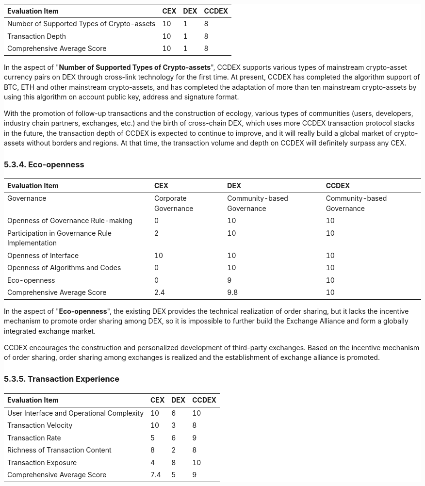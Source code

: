 | Evaluation Item | CEX | DEX | CCDEX |
| :------------- | :------------- | :------------- | :------------- |
| Number of Supported Types of Crypto-assets | 10 | 1 | 8 |
| Transaction Depth | 10 | 1 | 8 |
| Comprehensive Average Score | 10 | 1 | 8 |

In the aspect of \"**Number of Supported Types of Crypto-assets**\", CCDEX supports various types of mainstream crypto-asset currency pairs on DEX through cross-link technology for the first time. At present, CCDEX has completed the algorithm support of BTC, ETH and other mainstream crypto-assets, and has completed the adaptation of more than ten mainstream crypto-assets by using this algorithm on account public key, address and signature format.

With the promotion of follow-up transactions and the construction of ecology, various types of communities (users, developers, industry chain partners, exchanges, etc.) and the birth of cross-chain DEX, which uses more CCDEX transaction protocol stacks in the future, the transaction depth of CCDEX is expected to continue to improve, and it will really build a global market of crypto-assets without borders and regions. At that time, the transaction volume and depth on CCDEX will definitely surpass any CEX.

### 5.3.4. Eco-openness ###

| Evaluation Item | CEX | DEX | CCDEX |
| :------------- | :------------- | :------------- | :------------- |
| Governance | Corporate Governance | Community-based Governance | Community-based Governance |
| Openness of Governance Rule-making | 0 | 10 | 10 |
| Participation in Governance Rule Implementation | 2 | 10 | 10 |
| Openness of Interface | 10 | 10 | 10 |
| Openness of Algorithms and Codes | 0 | 10 | 10 |
| Eco-openness | 0 | 9 | 10 |
| Comprehensive Average Score | 2.4 | 9.8 | 10 |

In the aspect of \"**Eco-openness**\", the existing DEX provides the technical realization of order sharing, but it lacks the incentive mechanism to promote order sharing among DEX, so it is impossible to further build the Exchange Alliance and form a globally integrated exchange market.

CCDEX encourages the construction and personalized development of third-party exchanges. Based on the incentive mechanism of order sharing, order sharing among exchanges is realized and the establishment of exchange alliance is promoted.

### 5.3.5. Transaction Experience ###

| Evaluation Item | CEX | DEX | CCDEX |
| :------------- | :------------- | :------------- | :------------- |
| User Interface and Operational Complexity | 10 | 6 | 10 |
| Transaction Velocity | 10 | 3 | 8 |
| Transaction Rate | 5 | 6 | 9 |
| Richness of Transaction Content | 8 | 2 | 8 |
| Transaction Exposure | 4 | 8 | 10 |
| Comprehensive Average Score | 7.4 | 5 | 9 |
